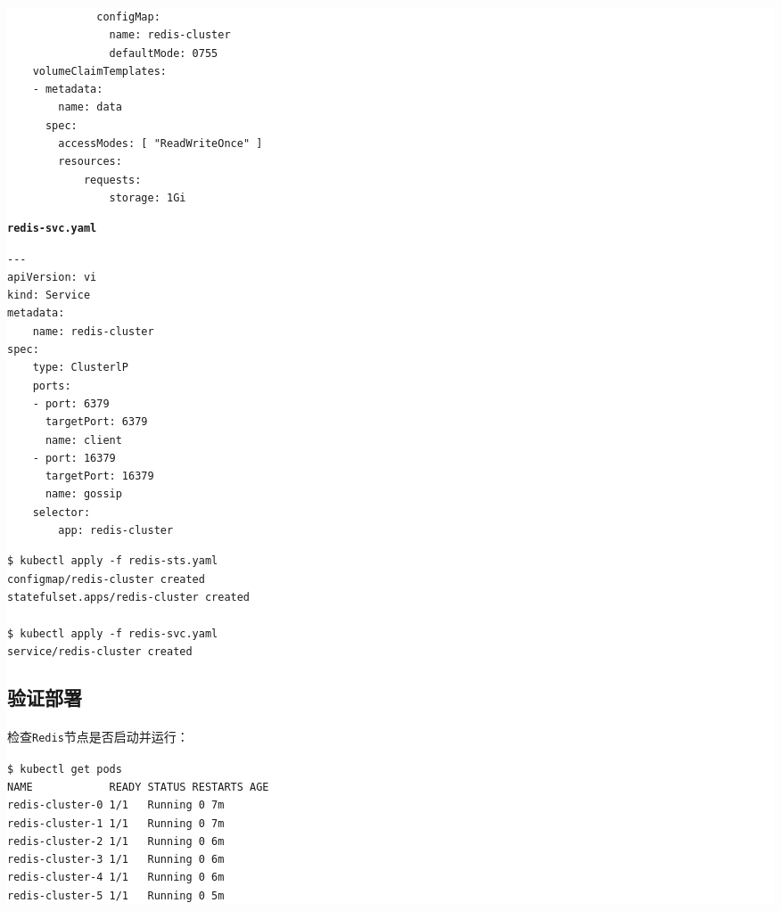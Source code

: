 ```
              configMap: 
              	name: redis-cluster 
              	defaultMode: 0755 
	volumeClaimTemplates: 
	- metadata: 
	  	name: data 
	  spec:
	  	accessModes: [ "ReadWriteOnce" ] 
	  	resources: 
	  		requests: 
	  			storage: 1Gi 
```

**`redis-svc.yaml`**

```
---
apiVersion: vi 
kind: Service 
metadata: 
	name: redis-cluster 
spec: 
	type: ClusterlP 
	ports: 
	- port: 6379 
	  targetPort: 6379 
	  name: client 
	- port: 16379 
	  targetPort: 16379 
	  name: gossip 
	selector: 
		app: redis-cluster 
```

```
$ kubectl apply -f redis-sts.yaml 
configmap/redis-cluster created 
statefulset.apps/redis-cluster created
 
$ kubectl apply -f redis-svc.yaml 
service/redis-cluster created 
```

## 验证部署


检查`Redis`节点是否启动并运行：

```
$ kubectl get pods
NAME            READY STATUS RESTARTS AGE 
redis-cluster-0 1/1   Running 0 7m 
redis-cluster-1 1/1   Running 0 7m 
redis-cluster-2 1/1   Running 0 6m 
redis-cluster-3 1/1   Running 0 6m 
redis-cluster-4 1/1   Running 0 6m 
redis-cluster-5 1/1   Running 0 5m 
```
